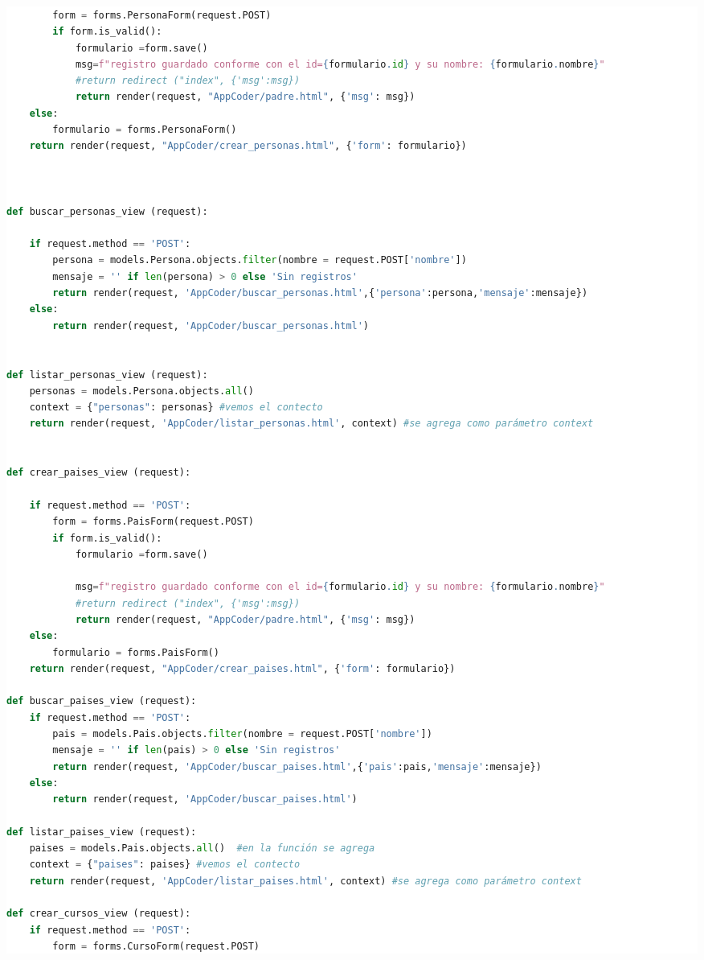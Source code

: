 ```python
        form = forms.PersonaForm(request.POST)
        if form.is_valid():
            formulario =form.save()
            msg=f"registro guardado conforme con el id={formulario.id} y su nombre: {formulario.nombre}" 
            #return redirect ("index", {'msg':msg})
            return render(request, "AppCoder/padre.html", {'msg': msg})
    else:
        formulario = forms.PersonaForm()
    return render(request, "AppCoder/crear_personas.html", {'form': formulario})
   


def buscar_personas_view (request):
    
    if request.method == 'POST':
        persona = models.Persona.objects.filter(nombre = request.POST['nombre'])   
        mensaje = '' if len(persona) > 0 else 'Sin registros'
        return render(request, 'AppCoder/buscar_personas.html',{'persona':persona,'mensaje':mensaje}) 
    else:
        return render(request, 'AppCoder/buscar_personas.html')       
    

def listar_personas_view (request):
    personas = models.Persona.objects.all() 
    context = {"personas": personas} #vemos el contecto    
    return render(request, 'AppCoder/listar_personas.html', context) #se agrega como parámetro context


def crear_paises_view (request):
 
    if request.method == 'POST':
        form = forms.PaisForm(request.POST)
        if form.is_valid():
            formulario =form.save()
            
            msg=f"registro guardado conforme con el id={formulario.id} y su nombre: {formulario.nombre}" 
            #return redirect ("index", {'msg':msg})
            return render(request, "AppCoder/padre.html", {'msg': msg})
    else:
        formulario = forms.PaisForm()
    return render(request, "AppCoder/crear_paises.html", {'form': formulario})

def buscar_paises_view (request):
    if request.method == 'POST':
        pais = models.Pais.objects.filter(nombre = request.POST['nombre'])   
        mensaje = '' if len(pais) > 0 else 'Sin registros'
        return render(request, 'AppCoder/buscar_paises.html',{'pais':pais,'mensaje':mensaje}) 
    else:
        return render(request, 'AppCoder/buscar_paises.html')       

def listar_paises_view (request):
    paises = models.Pais.objects.all()  #en la función se agrega    
    context = {"paises": paises} #vemos el contecto
    return render(request, 'AppCoder/listar_paises.html', context) #se agrega como parámetro context

def crear_cursos_view (request):
    if request.method == 'POST':
        form = forms.CursoForm(request.POST)
```